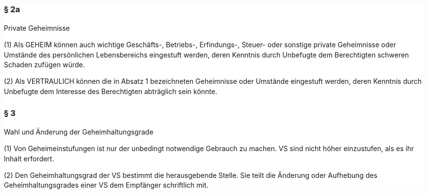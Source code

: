 </div>

</div>

<span id="BJNR012570980BJNE001400377.html"></span>

### § 2a  
Private Geheimnisse

<div>

<div class="jnhtml">

<div>

<div class="jurAbsatz">

(1) Als GEHEIM können auch wichtige Geschäfts-, Betriebs-, Erfindungs-,
Steuer- oder sonstige private Geheimnisse oder Umstände des persönlichen
Lebensbereichs eingestuft werden, deren Kenntnis durch Unbefugte dem
Berechtigten schweren Schaden zufügen würde.

</div>

<div class="jurAbsatz">

(2) Als VERTRAULICH können die in Absatz 1 bezeichneten Geheimnisse oder
Umstände eingestuft werden, deren Kenntnis durch Unbefugte dem Interesse
des Berechtigten abträglich sein könnte.

</div>

</div>

</div>

</div>

<span id="BJNR012570980BJNE000300311.html"></span>

### § 3  
Wahl und Änderung der Geheimhaltungsgrade

<div>

<div class="jnhtml">

<div>

<div class="jurAbsatz">

(1) Von Geheimeinstufungen ist nur der unbedingt notwendige Gebrauch zu
machen. VS sind nicht höher einzustufen, als es ihr Inhalt erfordert.

</div>

<div class="jurAbsatz">

(2) Den Geheimhaltungsgrad der VS bestimmt die herausgebende Stelle. Sie
teilt die Änderung oder Aufhebung des Geheimhaltungsgrades einer VS dem
Empfänger schriftlich mit.
